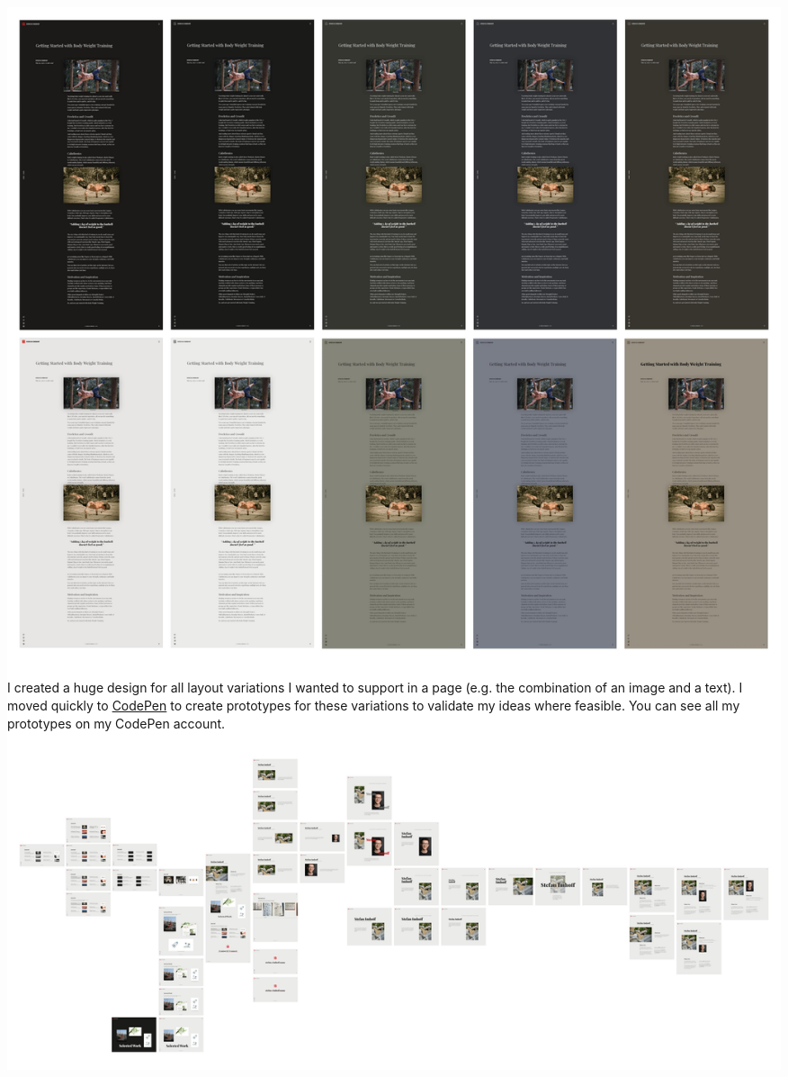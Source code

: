 ![Color Variants](color-variants.jpg "Color Variants")

I created a huge design for all layout variations I wanted to support in a page (e.g. the combination of an image and a text). I moved quickly to [CodePen](https://codepen.io/) to create prototypes for these variations to validate my ideas where feasible. You can see all my prototypes on my CodePen account.

![Homepage](homepage.jpg "Homepage")
